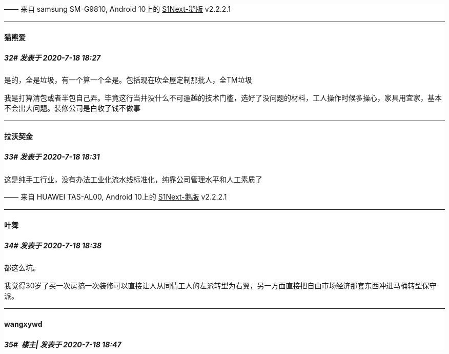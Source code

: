 —— 来自 samsung SM-G9810, Android 10上的 [S1Next-鹅版](https://github.com/ykrank/S1-Next/releases) v2.2.2.1







*****

####  猫熊爱  
##### 32#       发表于 2020-7-18 18:27




是的，全是垃圾，有一个算一个全是。包括现在吹全屋定制那批人，全TM垃圾


我是打算清包或者半包自己弄。毕竟这行当并没什么不可逾越的技术门槛，选好了没问题的材料，工人操作时候多操心，家具用宜家，基本不会出大问题。装修公司是白收了钱不做事







*****

####  拉沃契金  
##### 33#       发表于 2020-7-18 18:31




这是纯手工行业，没有办法工业化流水线标准化，纯靠公司管理水平和人工素质了

—— 来自 HUAWEI TAS-AL00, Android 10上的 [S1Next-鹅版](https://github.com/ykrank/S1-Next/releases) v2.2.2.1







*****

####  叶舞  
##### 34#       发表于 2020-7-18 18:38




都这么坑。

我觉得30岁了买一次房搞一次装修可以直接让人从同情工人的左派转型为右翼，另一方面直接把自由市场经济那套东西冲进马桶转型保守派。







*****

####  wangxywd  
##### 35#         楼主| 发表于 2020-7-18 18:47
